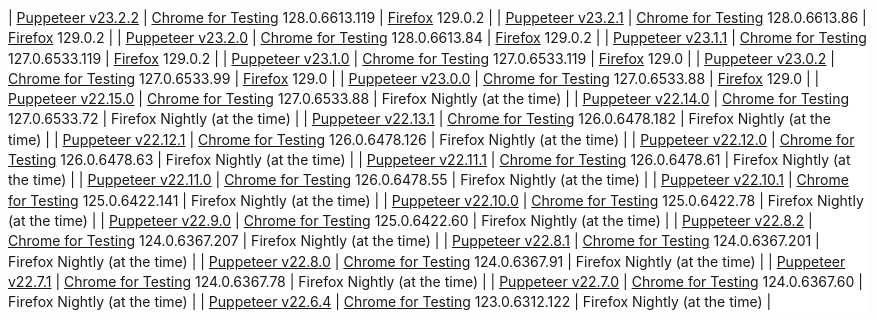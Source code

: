| [Puppeteer v23.2.2](https://github.com/puppeteer/puppeteer/blob/puppeteer-v23.2.2/docs/api/index.md)   | [Chrome for Testing](https://developer.chrome.com/blog/chrome-for-testing/) 128.0.6613.119 | [Firefox](https://www.mozilla.org/en-US/firefox/) 129.0.2 |
| [Puppeteer v23.2.1](https://github.com/puppeteer/puppeteer/blob/puppeteer-v23.2.1/docs/api/index.md)   | [Chrome for Testing](https://developer.chrome.com/blog/chrome-for-testing/) 128.0.6613.86  | [Firefox](https://www.mozilla.org/en-US/firefox/) 129.0.2 |
| [Puppeteer v23.2.0](https://github.com/puppeteer/puppeteer/blob/puppeteer-v23.2.0/docs/api/index.md)   | [Chrome for Testing](https://developer.chrome.com/blog/chrome-for-testing/) 128.0.6613.84  | [Firefox](https://www.mozilla.org/en-US/firefox/) 129.0.2 |
| [Puppeteer v23.1.1](https://github.com/puppeteer/puppeteer/blob/puppeteer-v23.1.1/docs/api/index.md)   | [Chrome for Testing](https://developer.chrome.com/blog/chrome-for-testing/) 127.0.6533.119 | [Firefox](https://www.mozilla.org/en-US/firefox/) 129.0.2 |
| [Puppeteer v23.1.0](https://github.com/puppeteer/puppeteer/blob/puppeteer-v23.1.0/docs/api/index.md)   | [Chrome for Testing](https://developer.chrome.com/blog/chrome-for-testing/) 127.0.6533.119 | [Firefox](https://www.mozilla.org/en-US/firefox/) 129.0   |
| [Puppeteer v23.0.2](https://github.com/puppeteer/puppeteer/blob/puppeteer-v23.0.2/docs/api/index.md)   | [Chrome for Testing](https://developer.chrome.com/blog/chrome-for-testing/) 127.0.6533.99  | [Firefox](https://www.mozilla.org/en-US/firefox/) 129.0   |
| [Puppeteer v23.0.0](https://github.com/puppeteer/puppeteer/blob/puppeteer-v23.0.0/docs/api/index.md)   | [Chrome for Testing](https://developer.chrome.com/blog/chrome-for-testing/) 127.0.6533.88  | [Firefox](https://www.mozilla.org/en-US/firefox/) 129.0   |
| [Puppeteer v22.15.0](https://github.com/puppeteer/puppeteer/blob/puppeteer-v22.15.0/docs/api/index.md) | [Chrome for Testing](https://developer.chrome.com/blog/chrome-for-testing/) 127.0.6533.88  | Firefox Nightly (at the time)                             |
| [Puppeteer v22.14.0](https://github.com/puppeteer/puppeteer/blob/puppeteer-v22.14.0/docs/api/index.md) | [Chrome for Testing](https://developer.chrome.com/blog/chrome-for-testing/) 127.0.6533.72  | Firefox Nightly (at the time)                             |
| [Puppeteer v22.13.1](https://github.com/puppeteer/puppeteer/blob/puppeteer-v22.13.1/docs/api/index.md) | [Chrome for Testing](https://developer.chrome.com/blog/chrome-for-testing/) 126.0.6478.182 | Firefox Nightly (at the time)                             |
| [Puppeteer v22.12.1](https://github.com/puppeteer/puppeteer/blob/puppeteer-v22.12.1/docs/api/index.md) | [Chrome for Testing](https://developer.chrome.com/blog/chrome-for-testing/) 126.0.6478.126 | Firefox Nightly (at the time)                             |
| [Puppeteer v22.12.0](https://github.com/puppeteer/puppeteer/blob/puppeteer-v22.12.0/docs/api/index.md) | [Chrome for Testing](https://developer.chrome.com/blog/chrome-for-testing/) 126.0.6478.63  | Firefox Nightly (at the time)                             |
| [Puppeteer v22.11.1](https://github.com/puppeteer/puppeteer/blob/puppeteer-v22.11.1/docs/api/index.md) | [Chrome for Testing](https://developer.chrome.com/blog/chrome-for-testing/) 126.0.6478.61  | Firefox Nightly (at the time)                             |
| [Puppeteer v22.11.0](https://github.com/puppeteer/puppeteer/blob/puppeteer-v22.11.0/docs/api/index.md) | [Chrome for Testing](https://developer.chrome.com/blog/chrome-for-testing/) 126.0.6478.55  | Firefox Nightly (at the time)                             |
| [Puppeteer v22.10.1](https://github.com/puppeteer/puppeteer/blob/puppeteer-v22.10.1/docs/api/index.md) | [Chrome for Testing](https://developer.chrome.com/blog/chrome-for-testing/) 125.0.6422.141 | Firefox Nightly (at the time)                             |
| [Puppeteer v22.10.0](https://github.com/puppeteer/puppeteer/blob/puppeteer-v22.10.0/docs/api/index.md) | [Chrome for Testing](https://developer.chrome.com/blog/chrome-for-testing/) 125.0.6422.78  | Firefox Nightly (at the time)                             |
| [Puppeteer v22.9.0](https://github.com/puppeteer/puppeteer/blob/puppeteer-v22.9.0/docs/api/index.md)   | [Chrome for Testing](https://developer.chrome.com/blog/chrome-for-testing/) 125.0.6422.60  | Firefox Nightly (at the time)                             |
| [Puppeteer v22.8.2](https://github.com/puppeteer/puppeteer/blob/puppeteer-v22.8.2/docs/api/index.md)   | [Chrome for Testing](https://developer.chrome.com/blog/chrome-for-testing/) 124.0.6367.207 | Firefox Nightly (at the time)                             |
| [Puppeteer v22.8.1](https://github.com/puppeteer/puppeteer/blob/puppeteer-v22.8.1/docs/api/index.md)   | [Chrome for Testing](https://developer.chrome.com/blog/chrome-for-testing/) 124.0.6367.201 | Firefox Nightly (at the time)                             |
| [Puppeteer v22.8.0](https://github.com/puppeteer/puppeteer/blob/puppeteer-v22.8.0/docs/api/index.md)   | [Chrome for Testing](https://developer.chrome.com/blog/chrome-for-testing/) 124.0.6367.91  | Firefox Nightly (at the time)                             |
| [Puppeteer v22.7.1](https://github.com/puppeteer/puppeteer/blob/puppeteer-v22.7.1/docs/api/index.md)   | [Chrome for Testing](https://developer.chrome.com/blog/chrome-for-testing/) 124.0.6367.78  | Firefox Nightly (at the time)                             |
| [Puppeteer v22.7.0](https://github.com/puppeteer/puppeteer/blob/puppeteer-v22.7.0/docs/api/index.md)   | [Chrome for Testing](https://developer.chrome.com/blog/chrome-for-testing/) 124.0.6367.60  | Firefox Nightly (at the time)                             |
| [Puppeteer v22.6.4](https://github.com/puppeteer/puppeteer/blob/puppeteer-v22.6.4/docs/api/index.md)   | [Chrome for Testing](https://developer.chrome.com/blog/chrome-for-testing/) 123.0.6312.122 | Firefox Nightly (at the time)                             |